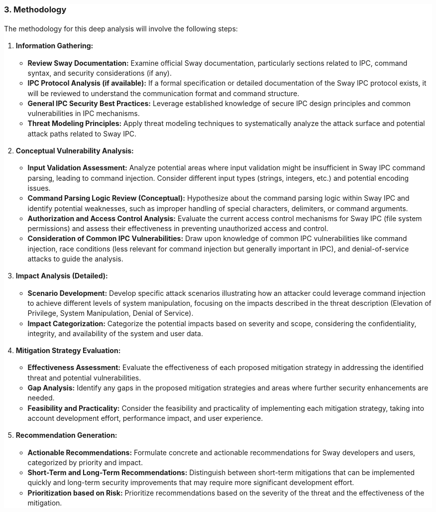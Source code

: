 ### 3. Methodology

The methodology for this deep analysis will involve the following steps:

1. **Information Gathering:**
    * **Review Sway Documentation:** Examine official Sway documentation, particularly sections related to IPC, command syntax, and security considerations (if any).
    * **IPC Protocol Analysis (if available):**  If a formal specification or detailed documentation of the Sway IPC protocol exists, it will be reviewed to understand the communication format and command structure.
    * **General IPC Security Best Practices:**  Leverage established knowledge of secure IPC design principles and common vulnerabilities in IPC mechanisms.
    * **Threat Modeling Principles:** Apply threat modeling techniques to systematically analyze the attack surface and potential attack paths related to Sway IPC.

2. **Conceptual Vulnerability Analysis:**
    * **Input Validation Assessment:**  Analyze potential areas where input validation might be insufficient in Sway IPC command parsing, leading to command injection. Consider different input types (strings, integers, etc.) and potential encoding issues.
    * **Command Parsing Logic Review (Conceptual):**  Hypothesize about the command parsing logic within Sway IPC and identify potential weaknesses, such as improper handling of special characters, delimiters, or command arguments.
    * **Authorization and Access Control Analysis:**  Evaluate the current access control mechanisms for Sway IPC (file system permissions) and assess their effectiveness in preventing unauthorized access and control.
    * **Consideration of Common IPC Vulnerabilities:**  Draw upon knowledge of common IPC vulnerabilities like command injection, race conditions (less relevant for command injection but generally important in IPC), and denial-of-service attacks to guide the analysis.

3. **Impact Analysis (Detailed):**
    * **Scenario Development:**  Develop specific attack scenarios illustrating how an attacker could leverage command injection to achieve different levels of system manipulation, focusing on the impacts described in the threat description (Elevation of Privilege, System Manipulation, Denial of Service).
    * **Impact Categorization:**  Categorize the potential impacts based on severity and scope, considering the confidentiality, integrity, and availability of the system and user data.

4. **Mitigation Strategy Evaluation:**
    * **Effectiveness Assessment:**  Evaluate the effectiveness of each proposed mitigation strategy in addressing the identified threat and potential vulnerabilities.
    * **Gap Analysis:**  Identify any gaps in the proposed mitigation strategies and areas where further security enhancements are needed.
    * **Feasibility and Practicality:**  Consider the feasibility and practicality of implementing each mitigation strategy, taking into account development effort, performance impact, and user experience.

5. **Recommendation Generation:**
    * **Actionable Recommendations:**  Formulate concrete and actionable recommendations for Sway developers and users, categorized by priority and impact.
    * **Short-Term and Long-Term Recommendations:**  Distinguish between short-term mitigations that can be implemented quickly and long-term security improvements that may require more significant development effort.
    * **Prioritization based on Risk:**  Prioritize recommendations based on the severity of the threat and the effectiveness of the mitigation.
